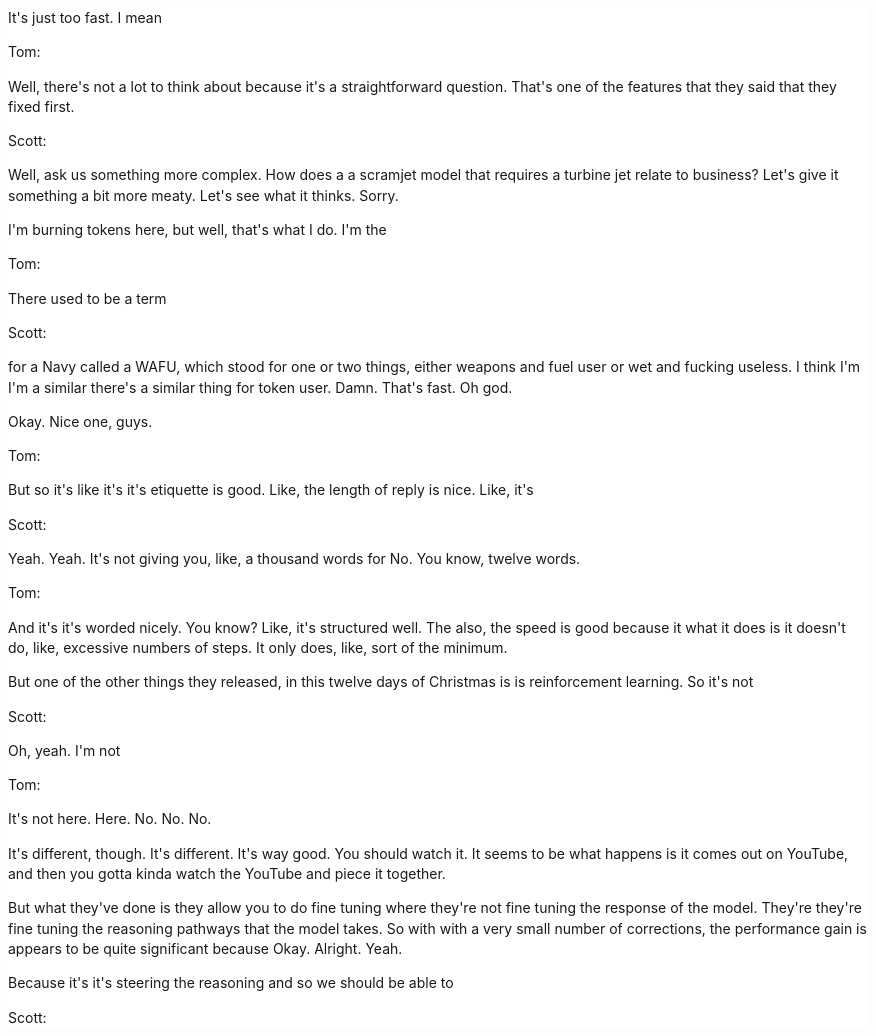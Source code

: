It's just too fast. I mean

Tom:

Well, there's not a lot to think about because it's a straightforward question. That's one of the features that they said that they fixed first.

Scott:

Well, ask us something more complex. How does a a scramjet model that requires a turbine jet relate to business? Let's give it something a bit more meaty. Let's see what it thinks. Sorry.

I'm burning tokens here, but well, that's what I do. I'm the

Tom:

There used to be a term

Scott:

for a Navy called a WAFU, which stood for one or two things, either weapons and fuel user or wet and fucking useless. I think I'm I'm a similar there's a similar thing for token user. Damn. That's fast. Oh god.

Okay. Nice one, guys.

Tom:

But so it's like it's it's etiquette is good. Like, the length of reply is nice. Like, it's

Scott:

Yeah. Yeah. It's not giving you, like, a thousand words for No. You know, twelve words.

Tom:

And it's it's worded nicely. You know? Like, it's structured well. The also, the speed is good because it what it does is it doesn't do, like, excessive numbers of steps. It only does, like, sort of the minimum.

But one of the other things they released, in this twelve days of Christmas is is reinforcement learning. So it's not

Scott:

Oh, yeah. I'm not

Tom:

It's not here. Here. No. No. No.

It's different, though. It's different. It's way good. You should watch it. It seems to be what happens is it comes out on YouTube, and then you gotta kinda watch the YouTube and piece it together.

But what they've done is they allow you to do fine tuning where they're not fine tuning the response of the model. They're they're fine tuning the reasoning pathways that the model takes. So with with a very small number of corrections, the performance gain is appears to be quite significant because Okay. Alright. Yeah.

Because it's it's steering the reasoning and so we should be able to

Scott:
